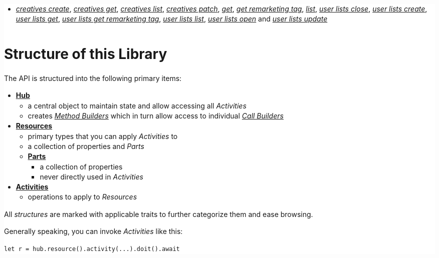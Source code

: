  * [*creatives create*](https://docs.rs/google-realtimebidding1/7.0.0+20240625/google_realtimebidding1/api::BuyerCreativeCreateCall), [*creatives get*](https://docs.rs/google-realtimebidding1/7.0.0+20240625/google_realtimebidding1/api::BuyerCreativeGetCall), [*creatives list*](https://docs.rs/google-realtimebidding1/7.0.0+20240625/google_realtimebidding1/api::BuyerCreativeListCall), [*creatives patch*](https://docs.rs/google-realtimebidding1/7.0.0+20240625/google_realtimebidding1/api::BuyerCreativePatchCall), [*get*](https://docs.rs/google-realtimebidding1/7.0.0+20240625/google_realtimebidding1/api::BuyerGetCall), [*get remarketing tag*](https://docs.rs/google-realtimebidding1/7.0.0+20240625/google_realtimebidding1/api::BuyerGetRemarketingTagCall), [*list*](https://docs.rs/google-realtimebidding1/7.0.0+20240625/google_realtimebidding1/api::BuyerListCall), [*user lists close*](https://docs.rs/google-realtimebidding1/7.0.0+20240625/google_realtimebidding1/api::BuyerUserListCloseCall), [*user lists create*](https://docs.rs/google-realtimebidding1/7.0.0+20240625/google_realtimebidding1/api::BuyerUserListCreateCall), [*user lists get*](https://docs.rs/google-realtimebidding1/7.0.0+20240625/google_realtimebidding1/api::BuyerUserListGetCall), [*user lists get remarketing tag*](https://docs.rs/google-realtimebidding1/7.0.0+20240625/google_realtimebidding1/api::BuyerUserListGetRemarketingTagCall), [*user lists list*](https://docs.rs/google-realtimebidding1/7.0.0+20240625/google_realtimebidding1/api::BuyerUserListListCall), [*user lists open*](https://docs.rs/google-realtimebidding1/7.0.0+20240625/google_realtimebidding1/api::BuyerUserListOpenCall) and [*user lists update*](https://docs.rs/google-realtimebidding1/7.0.0+20240625/google_realtimebidding1/api::BuyerUserListUpdateCall)




# Structure of this Library

The API is structured into the following primary items:

* **[Hub](https://docs.rs/google-realtimebidding1/7.0.0+20240625/google_realtimebidding1/RealTimeBidding)**
    * a central object to maintain state and allow accessing all *Activities*
    * creates [*Method Builders*](https://docs.rs/google-realtimebidding1/7.0.0+20240625/google_realtimebidding1/common::MethodsBuilder) which in turn
      allow access to individual [*Call Builders*](https://docs.rs/google-realtimebidding1/7.0.0+20240625/google_realtimebidding1/common::CallBuilder)
* **[Resources](https://docs.rs/google-realtimebidding1/7.0.0+20240625/google_realtimebidding1/common::Resource)**
    * primary types that you can apply *Activities* to
    * a collection of properties and *Parts*
    * **[Parts](https://docs.rs/google-realtimebidding1/7.0.0+20240625/google_realtimebidding1/common::Part)**
        * a collection of properties
        * never directly used in *Activities*
* **[Activities](https://docs.rs/google-realtimebidding1/7.0.0+20240625/google_realtimebidding1/common::CallBuilder)**
    * operations to apply to *Resources*

All *structures* are marked with applicable traits to further categorize them and ease browsing.

Generally speaking, you can invoke *Activities* like this:

```Rust,ignore
let r = hub.resource().activity(...).doit().await
```
